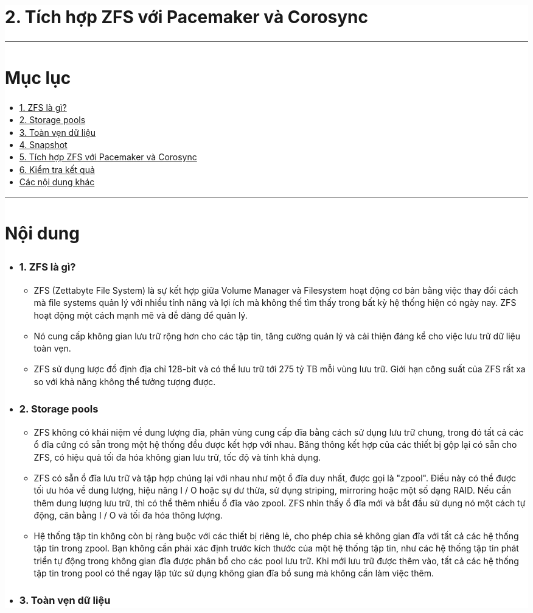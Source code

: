 # 2. Tích hợp ZFS với Pacemaker và Corosync

____

# Mục lục


- [1. ZFS là gì?](#what-is)
- [2. Storage pools](s-pools)
- [3. Toàn vẹn dữ liệu](#di)
- [4. Snapshot](#ss)
- [5. Tích hợp ZFS với Pacemaker và Corosync](#integrate)
- [6. Kiểm tra kết quả](#checksummed)
- [Các nội dung khác](#content-others)

____

# <a name="content">Nội dung</a>

- ### <a name="what-is">1. ZFS là gì?</a>

    - ZFS (Zettabyte File System) là sự kết hợp giữa Volume Manager và Filesystem hoạt động cơ bản bằng việc thay đổi cách mà file systems quản lý với nhiều tính năng và lợi ích mà không thế tìm thấy trong bất kỳ hệ thống hiện có ngày nay. ZFS hoạt động một cách mạnh mẽ và dễ dàng để quản lý.

    - Nó cung cấp không gian lưu trữ rộng hơn cho các tập tin, tăng cường quản lý và cải thiện đáng kể cho việc lưu trữ dữ liệu toàn vẹn.

    - ZFS sử dụng lược đồ định địa chỉ 128-bit và có thể lưu trữ tới 275 tỷ TB mỗi vùng lưu trữ. Giới hạn công suất của ZFS rất xa so với khả năng không thể tưởng tượng được.


- ### <a name="s-pools">2. Storage pools</a>

    - ZFS không có khái niệm về dung lượng đĩa, phân vùng cung cấp đĩa bằng cách sử dụng lưu trữ chung, trong đó tất cả các ổ đĩa cứng có sẵn trong một hệ thống đều được kết hợp với nhau. Băng thông kết hợp của các thiết bị gộp lại có sẵn cho ZFS, có hiệu quả tối đa hóa không gian lưu trữ, tốc độ và tính khả dụng.

    - ZFS có sẵn ổ đĩa lưu trữ và tập hợp chúng lại với nhau như một ổ đĩa duy nhất, được gọi là "zpool". Điều này có thể được tối ưu hóa về dung lượng, hiệu năng I / O hoặc sự dư thừa, sử dụng striping, mirroring hoặc một số dạng RAID. Nếu cần thêm dung lượng lưu trữ, thì có thể thêm nhiều ổ đĩa vào zpool. ZFS nhìn thấy ổ đĩa mới và bắt đầu sử dụng nó một cách tự động, cân bằng I / O và tối đa hóa thông lượng.

    - Hệ thống tập tin không còn bị ràng buộc với các thiết bị riêng lẻ, cho phép chia sẻ không gian đĩa với tất cả các hệ thống tập tin trong zpool. Bạn không cần phải xác định trước kích thước của một hệ thống tập tin, như các hệ thống tập tin phát triển tự động trong không gian đĩa được phân bổ cho các pool lưu trữ. Khi mới lưu trữ được thêm vào, tất cả các hệ thống tập tin trong pool có thể ngay lập tức sử dụng không gian đĩa bổ sung mà không cần làm việc thêm.


- ### <a name="di">3. Toàn vẹn dữ liệu</a>
